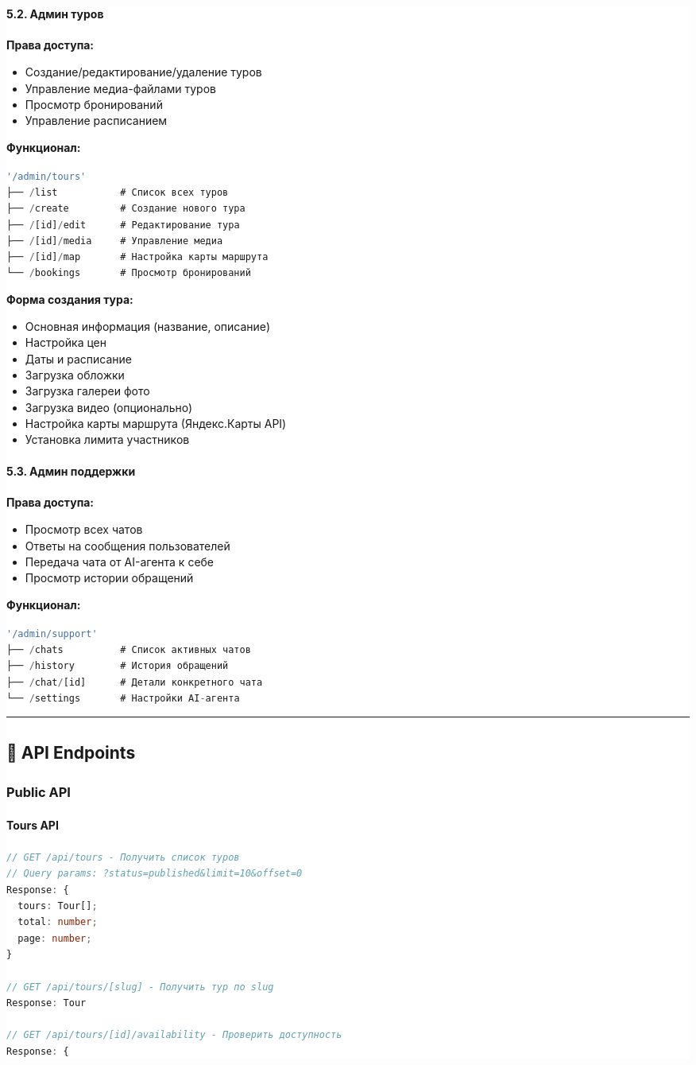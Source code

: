 #### 5.2. Админ туров
**Права доступа:**
- Создание/редактирование/удаление туров
- Управление медиа-файлами туров
- Просмотр бронирований
- Управление расписанием

**Функционал:**
```typescript
'/admin/tours'
├── /list           # Список всех туров
├── /create         # Создание нового тура
├── /[id]/edit      # Редактирование тура
├── /[id]/media     # Управление медиа
├── /[id]/map       # Настройка карты маршрута
└── /bookings       # Просмотр бронирований
```

**Форма создания тура:**
- Основная информация (название, описание)
- Настройка цен
- Даты и расписание
- Загрузка обложки
- Загрузка галереи фото
- Загрузка видео (опционально)
- Настройка карты маршрута (Яндекс.Карты API)
- Установка лимита участников

#### 5.3. Админ поддержки
**Права доступа:**
- Просмотр всех чатов
- Ответы на сообщения пользователей
- Передача чата от AI-агента к себе
- Просмотр истории обращений

**Функционал:**
```typescript
'/admin/support'
├── /chats          # Список активных чатов
├── /history        # История обращений
├── /chat/[id]      # Детали конкретного чата
└── /settings       # Настройки AI-агента
```

---

## 🔌 API Endpoints

### Public API

#### Tours API
```typescript
// GET /api/tours - Получить список туров
// Query params: ?status=published&limit=10&offset=0
Response: {
  tours: Tour[];
  total: number;
  page: number;
}

// GET /api/tours/[slug] - Получить тур по slug
Response: Tour

// GET /api/tours/[id]/availability - Проверить доступность
Response: {
```